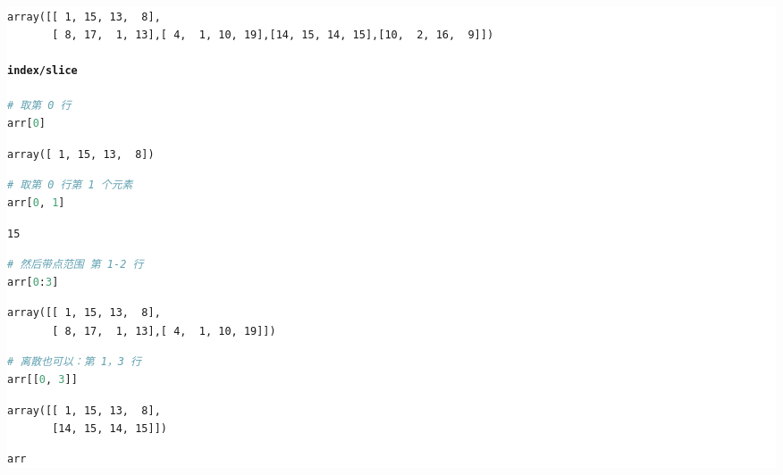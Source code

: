 


    array([[ 1, 15, 13,  8],
           [ 8, 17,  1, 13],[ 4,  1, 10, 19],[14, 15, 14, 15],[10,  2, 16,  9]])



#### `index/slice`



```python
# 取第 0 行
arr[0]
```




    array([ 1, 15, 13,  8])





```python
# 取第 0 行第 1 个元素
arr[0, 1]
```




    15





```python
# 然后带点范围 第 1-2 行
arr[0:3]
```




    array([[ 1, 15, 13,  8],
           [ 8, 17,  1, 13],[ 4,  1, 10, 19]])





```python
# 离散也可以：第 1，3 行
arr[[0, 3]]
```




    array([[ 1, 15, 13,  8],
           [14, 15, 14, 15]])





```python
arr
```
